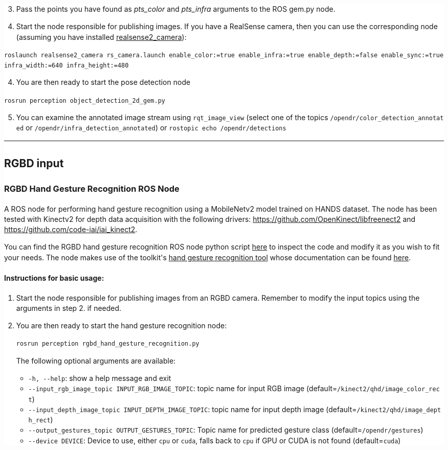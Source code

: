 3. Pass the points you have found as *pts_color* and *pts_infra* arguments to the ROS gem.py node.

4. Start the node responsible for publishing images. If you have a RealSense camera, then you can use the corresponding node (assuming you have installed [realsense2_camera](http://wiki.ros.org/realsense2_camera)):

```shell
roslaunch realsense2_camera rs_camera.launch enable_color:=true enable_infra:=true enable_depth:=false enable_sync:=true infra_width:=640 infra_height:=480
```

4. You are then ready to start the pose detection node

```shell
rosrun perception object_detection_2d_gem.py
```

5. You can examine the annotated image stream using `rqt_image_view` (select one of the topics `/opendr/color_detection_annotated` or `/opendr/infra_detection_annotated`) or `rostopic echo /opendr/detections`

----
## RGBD input

### RGBD Hand Gesture Recognition ROS Node
A ROS node for performing hand gesture recognition using a MobileNetv2 model trained on HANDS dataset.
The node has been tested with Kinectv2 for depth data acquisition with the following drivers: https://github.com/OpenKinect/libfreenect2 and https://github.com/code-iai/iai_kinect2.

You can find the RGBD hand gesture recognition ROS node python script [here](./scripts/rgbd_hand_gesture_recognition.py) to inspect the code and modify it as you wish to fit your needs.
The node makes use of the toolkit's [hand gesture recognition tool](../../../../src/opendr/perception/multimodal_human_centric/rgbd_hand_gesture_learner/rgbd_hand_gesture_learner.py) whose documentation can be found [here](../../../../docs/reference/rgbd-hand-gesture-learner.md).

#### Instructions for basic usage:

1. Start the node responsible for publishing images from an RGBD camera. Remember to modify the input topics using the arguments in step 2. if needed.

2. You are then ready to start the hand gesture recognition node:
    ```shell
    rosrun perception rgbd_hand_gesture_recognition.py
    ```
    The following optional arguments are available:
   - `-h, --help`: show a help message and exit
   - `--input_rgb_image_topic INPUT_RGB_IMAGE_TOPIC`: topic name for input RGB image (default=`/kinect2/qhd/image_color_rect`)
   - `--input_depth_image_topic INPUT_DEPTH_IMAGE_TOPIC`: topic name for input depth image (default=`/kinect2/qhd/image_depth_rect`)
   - `--output_gestures_topic OUTPUT_GESTURES_TOPIC`: Topic name for predicted gesture class (default=`/opendr/gestures`)
   - `--device DEVICE`: Device to use, either `cpu` or `cuda`, falls back to `cpu` if GPU or CUDA is not found (default=`cuda`)
